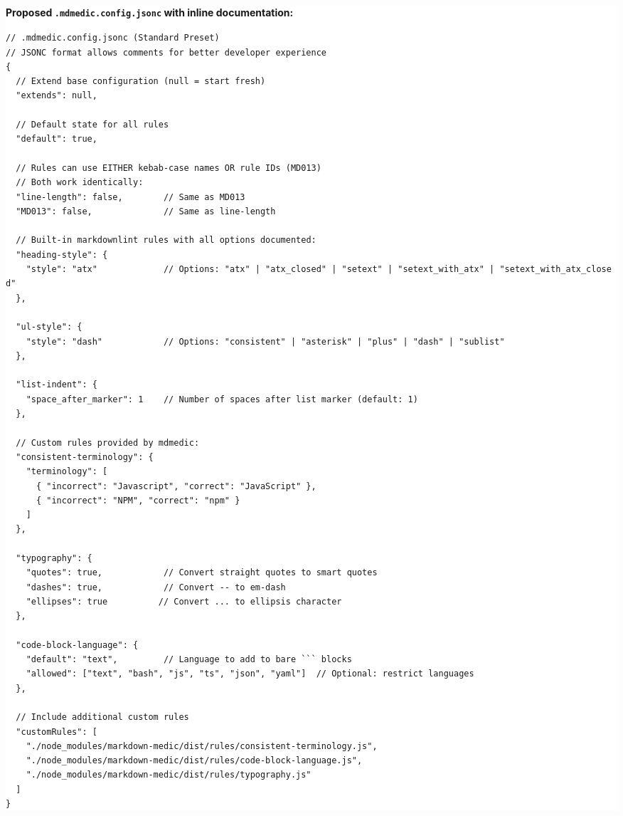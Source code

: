 **Proposed `.mdmedic.config.jsonc` with inline documentation:**

```jsonc
// .mdmedic.config.jsonc (Standard Preset)
// JSONC format allows comments for better developer experience
{
  // Extend base configuration (null = start fresh)
  "extends": null,
  
  // Default state for all rules
  "default": true,
  
  // Rules can use EITHER kebab-case names OR rule IDs (MD013)
  // Both work identically:
  "line-length": false,        // Same as MD013
  "MD013": false,              // Same as line-length
  
  // Built-in markdownlint rules with all options documented:
  "heading-style": {
    "style": "atx"             // Options: "atx" | "atx_closed" | "setext" | "setext_with_atx" | "setext_with_atx_closed"
  },
  
  "ul-style": {
    "style": "dash"            // Options: "consistent" | "asterisk" | "plus" | "dash" | "sublist"
  },
  
  "list-indent": {
    "space_after_marker": 1    // Number of spaces after list marker (default: 1)
  },
  
  // Custom rules provided by mdmedic:
  "consistent-terminology": {
    "terminology": [
      { "incorrect": "Javascript", "correct": "JavaScript" },
      { "incorrect": "NPM", "correct": "npm" }
    ]
  },
  
  "typography": {
    "quotes": true,            // Convert straight quotes to smart quotes
    "dashes": true,            // Convert -- to em-dash
    "ellipses": true          // Convert ... to ellipsis character
  },
  
  "code-block-language": {
    "default": "text",         // Language to add to bare ``` blocks
    "allowed": ["text", "bash", "js", "ts", "json", "yaml"]  // Optional: restrict languages
  },
  
  // Include additional custom rules
  "customRules": [
    "./node_modules/markdown-medic/dist/rules/consistent-terminology.js",
    "./node_modules/markdown-medic/dist/rules/code-block-language.js",
    "./node_modules/markdown-medic/dist/rules/typography.js"
  ]
}
```
